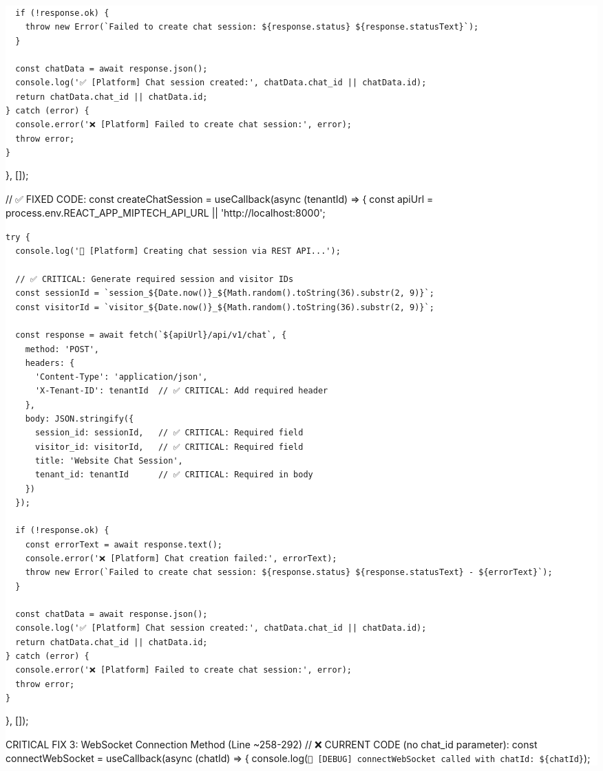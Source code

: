       if (!response.ok) {
        throw new Error(`Failed to create chat session: ${response.status} ${response.statusText}`);
      }

      const chatData = await response.json();
      console.log('✅ [Platform] Chat session created:', chatData.chat_id || chatData.id);
      return chatData.chat_id || chatData.id;
    } catch (error) {
      console.error('❌ [Platform] Failed to create chat session:', error);
      throw error;
    }
  }, []);

  // ✅ FIXED CODE:
  const createChatSession = useCallback(async (tenantId) => {
    const apiUrl = process.env.REACT_APP_MIPTECH_API_URL || 'http://localhost:8000';

    try {
      console.log('💬 [Platform] Creating chat session via REST API...');

      // ✅ CRITICAL: Generate required session and visitor IDs
      const sessionId = `session_${Date.now()}_${Math.random().toString(36).substr(2, 9)}`;
      const visitorId = `visitor_${Date.now()}_${Math.random().toString(36).substr(2, 9)}`;

      const response = await fetch(`${apiUrl}/api/v1/chat`, {
        method: 'POST',
        headers: {
          'Content-Type': 'application/json',
          'X-Tenant-ID': tenantId  // ✅ CRITICAL: Add required header
        },
        body: JSON.stringify({
          session_id: sessionId,   // ✅ CRITICAL: Required field
          visitor_id: visitorId,   // ✅ CRITICAL: Required field
          title: 'Website Chat Session',
          tenant_id: tenantId      // ✅ CRITICAL: Required in body
        })
      });

      if (!response.ok) {
        const errorText = await response.text();
        console.error('❌ [Platform] Chat creation failed:', errorText);
        throw new Error(`Failed to create chat session: ${response.status} ${response.statusText} - ${errorText}`);
      }

      const chatData = await response.json();
      console.log('✅ [Platform] Chat session created:', chatData.chat_id || chatData.id);
      return chatData.chat_id || chatData.id;
    } catch (error) {
      console.error('❌ [Platform] Failed to create chat session:', error);
      throw error;
    }
  }, []);

  CRITICAL FIX 3: WebSocket Connection Method (Line ~258-292)
  // ❌ CURRENT CODE (no chat_id parameter):
  const connectWebSocket = useCallback(async (chatId) => {
    console.log(`🔌 [DEBUG] connectWebSocket called with chatId: ${chatId}`);
